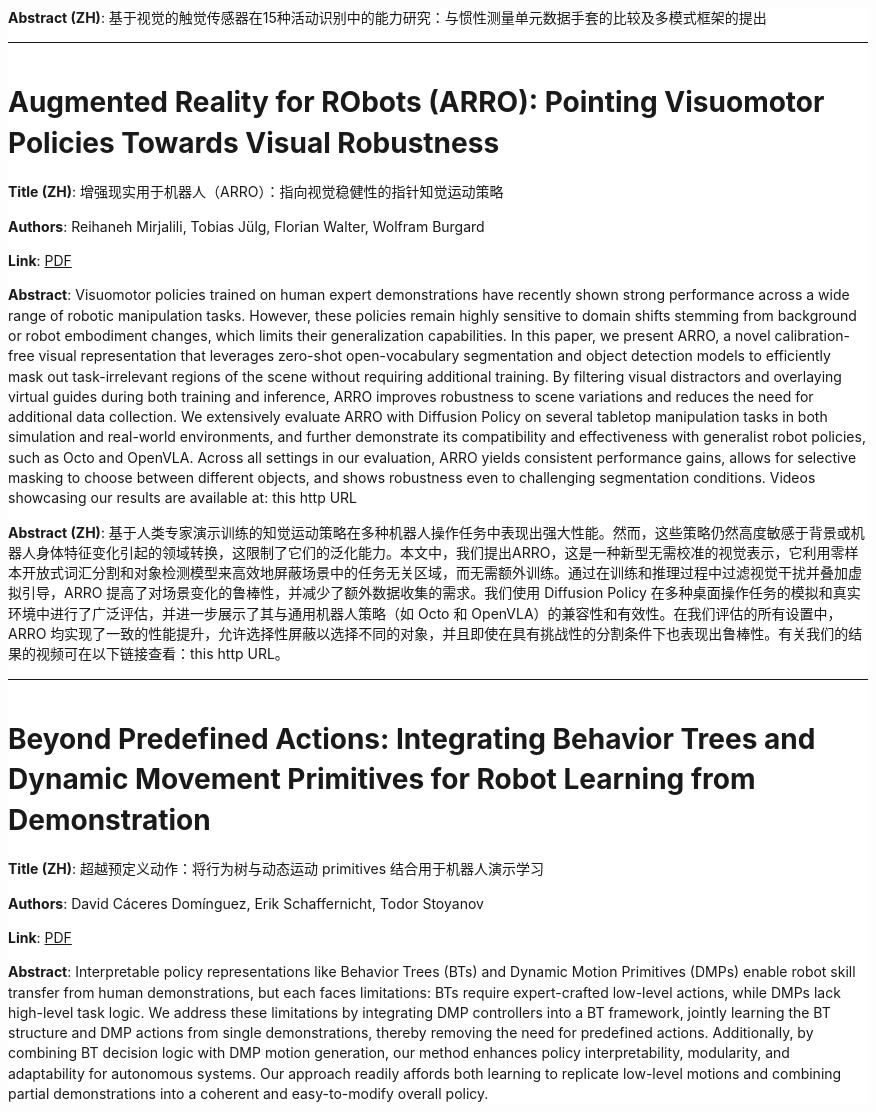 **Abstract (ZH)**: 基于视觉的触觉传感器在15种活动识别中的能力研究：与惯性测量单元数据手套的比较及多模式框架的提出 

---
# Augmented Reality for RObots (ARRO): Pointing Visuomotor Policies Towards Visual Robustness 

**Title (ZH)**: 增强现实用于机器人（ARRO）：指向视觉稳健性的指针知觉运动策略 

**Authors**: Reihaneh Mirjalili, Tobias Jülg, Florian Walter, Wolfram Burgard  

**Link**: [PDF](https://arxiv.org/pdf/2505.08627)  

**Abstract**: Visuomotor policies trained on human expert demonstrations have recently shown strong performance across a wide range of robotic manipulation tasks. However, these policies remain highly sensitive to domain shifts stemming from background or robot embodiment changes, which limits their generalization capabilities. In this paper, we present ARRO, a novel calibration-free visual representation that leverages zero-shot open-vocabulary segmentation and object detection models to efficiently mask out task-irrelevant regions of the scene without requiring additional training. By filtering visual distractors and overlaying virtual guides during both training and inference, ARRO improves robustness to scene variations and reduces the need for additional data collection. We extensively evaluate ARRO with Diffusion Policy on several tabletop manipulation tasks in both simulation and real-world environments, and further demonstrate its compatibility and effectiveness with generalist robot policies, such as Octo and OpenVLA. Across all settings in our evaluation, ARRO yields consistent performance gains, allows for selective masking to choose between different objects, and shows robustness even to challenging segmentation conditions. Videos showcasing our results are available at: this http URL 

**Abstract (ZH)**: 基于人类专家演示训练的知觉运动策略在多种机器人操作任务中表现出强大性能。然而，这些策略仍然高度敏感于背景或机器人身体特征变化引起的领域转换，这限制了它们的泛化能力。本文中，我们提出ARRO，这是一种新型无需校准的视觉表示，它利用零样本开放式词汇分割和对象检测模型来高效地屏蔽场景中的任务无关区域，而无需额外训练。通过在训练和推理过程中过滤视觉干扰并叠加虚拟引导，ARRO 提高了对场景变化的鲁棒性，并减少了额外数据收集的需求。我们使用 Diffusion Policy 在多种桌面操作任务的模拟和真实环境中进行了广泛评估，并进一步展示了其与通用机器人策略（如 Octo 和 OpenVLA）的兼容性和有效性。在我们评估的所有设置中，ARRO 均实现了一致的性能提升，允许选择性屏蔽以选择不同的对象，并且即使在具有挑战性的分割条件下也表现出鲁棒性。有关我们的结果的视频可在以下链接查看：this http URL。 

---
# Beyond Predefined Actions: Integrating Behavior Trees and Dynamic Movement Primitives for Robot Learning from Demonstration 

**Title (ZH)**: 超越预定义动作：将行为树与动态运动 primitives 结合用于机器人演示学习 

**Authors**: David Cáceres Domínguez, Erik Schaffernicht, Todor Stoyanov  

**Link**: [PDF](https://arxiv.org/pdf/2505.08625)  

**Abstract**: Interpretable policy representations like Behavior Trees (BTs) and Dynamic Motion Primitives (DMPs) enable robot skill transfer from human demonstrations, but each faces limitations: BTs require expert-crafted low-level actions, while DMPs lack high-level task logic. We address these limitations by integrating DMP controllers into a BT framework, jointly learning the BT structure and DMP actions from single demonstrations, thereby removing the need for predefined actions. Additionally, by combining BT decision logic with DMP motion generation, our method enhances policy interpretability, modularity, and adaptability for autonomous systems. Our approach readily affords both learning to replicate low-level motions and combining partial demonstrations into a coherent and easy-to-modify overall policy. 
